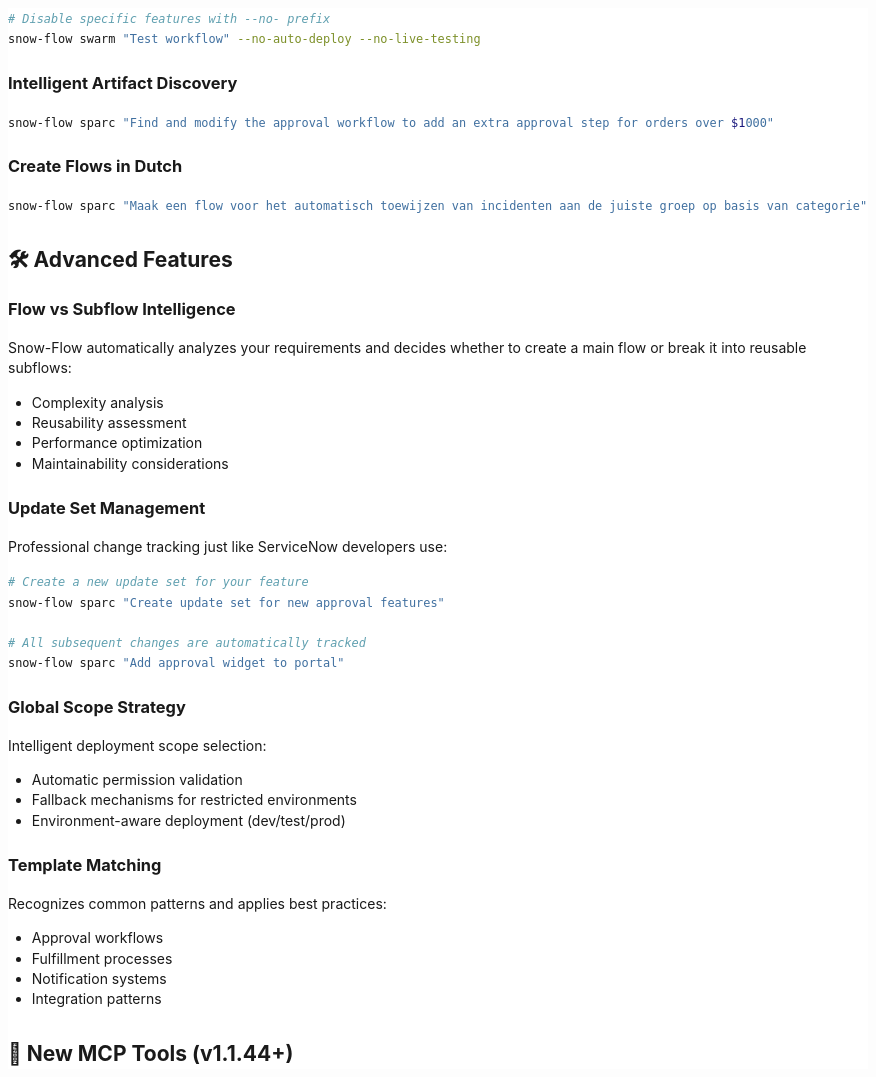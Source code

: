 ```bash
# Disable specific features with --no- prefix
snow-flow swarm "Test workflow" --no-auto-deploy --no-live-testing
```

### Intelligent Artifact Discovery
```bash
snow-flow sparc "Find and modify the approval workflow to add an extra approval step for orders over $1000"
```

### Create Flows in Dutch
```bash
snow-flow sparc "Maak een flow voor het automatisch toewijzen van incidenten aan de juiste groep op basis van categorie"
```

## 🛠️ Advanced Features

### Flow vs Subflow Intelligence
Snow-Flow automatically analyzes your requirements and decides whether to create a main flow or break it into reusable subflows:
- Complexity analysis
- Reusability assessment
- Performance optimization
- Maintainability considerations

### Update Set Management
Professional change tracking just like ServiceNow developers use:
```bash
# Create a new update set for your feature
snow-flow sparc "Create update set for new approval features"

# All subsequent changes are automatically tracked
snow-flow sparc "Add approval widget to portal"
```

### Global Scope Strategy
Intelligent deployment scope selection:
- Automatic permission validation
- Fallback mechanisms for restricted environments
- Environment-aware deployment (dev/test/prod)

### Template Matching
Recognizes common patterns and applies best practices:
- Approval workflows
- Fulfillment processes
- Notification systems
- Integration patterns

## 🔧 New MCP Tools (v1.1.44+)
